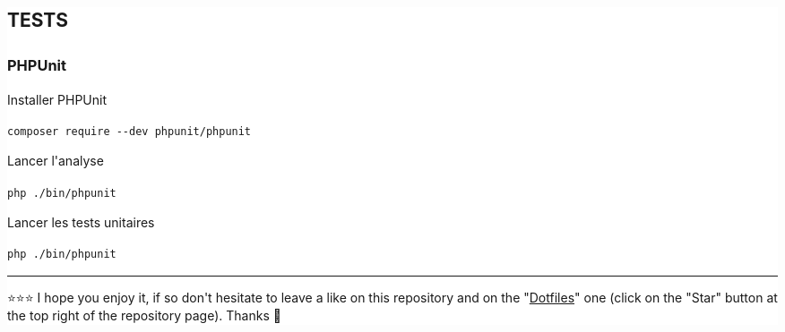 ## TESTS
### PHPUnit
Installer PHPUnit
```shell
composer require --dev phpunit/phpunit
```
Lancer l'analyse
```shell
php ./bin/phpunit
```
Lancer les tests unitaires
```shell
php ./bin/phpunit
```

***

⭐⭐⭐ I hope you enjoy it, if so don't hesitate to leave a like on this repository and on the "[Dotfiles](https://github.com/EmmanuelLefevre/Dotfiles)" one (click on the "Star" button at the top right of the repository page). Thanks 🤗

